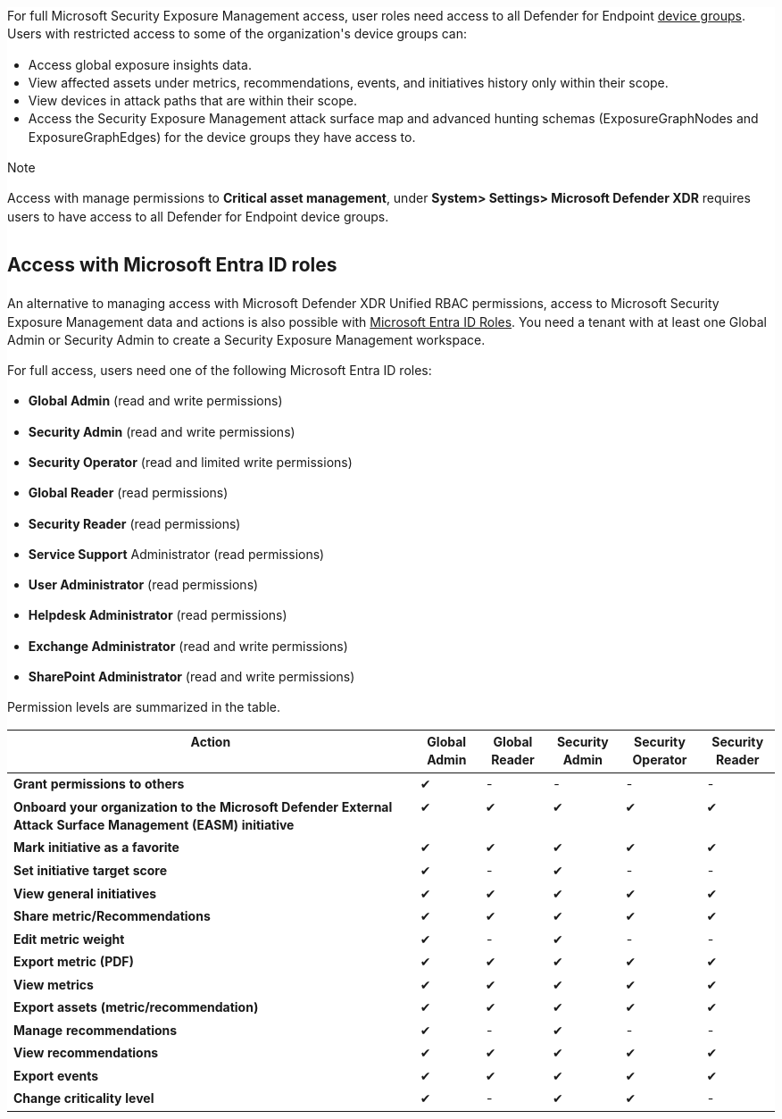 For full Microsoft Security Exposure Management access, user roles need access to all Defender for Endpoint [device groups](/microsoft-365/security//defender-endpoint/machine-groups).
Users with restricted access to some of the organization's device groups can:

- Access global exposure insights data.
- View affected assets under metrics, recommendations, events, and initiatives history only within their scope.
- View devices in attack paths that are within their scope.
- Access the Security Exposure Management attack surface map and advanced hunting schemas (ExposureGraphNodes and ExposureGraphEdges) for the device groups they have access to.

> [!NOTE]
> Access with manage permissions to **Critical asset management**, under **System> Settings> Microsoft Defender XDR** requires users to have access to all Defender for Endpoint device groups.

## Access with Microsoft Entra ID roles

An alternative to managing access with Microsoft Defender XDR Unified RBAC permissions, access to Microsoft Security Exposure Management data and actions is also possible with [Microsoft Entra ID Roles](/entra/identity/role-based-access-control/custom-overview). You need a tenant with at least one Global Admin or Security Admin to create a Security Exposure Management workspace.

For full access, users need one of the following Microsoft Entra ID roles:

- **Global Admin** (read and write permissions)
- **Security Admin** (read and write permissions)
- **Security Operator** (read and limited write permissions)
- **Global Reader** (read permissions)
- **Security Reader** (read permissions)

- **Service Support** Administrator (read permissions)

- **User Administrator** (read permissions)

- **Helpdesk Administrator** (read permissions)

- **Exchange Administrator** (read and write permissions)

- **SharePoint Administrator** (read and write permissions)

Permission levels are summarized in the table.

| Action| Global Admin |Global Reader | Security Admin  | Security Operator | Security Reader |
|---------|---------|---------|---------|---------|---------|
| **Grant permissions to others** | ✔       |  -       |   -      | - | -|
|  **Onboard your organization to the Microsoft Defender External Attack Surface Management (EASM) initiative**   | ✔       |  ✔       |   ✔      | ✔ | ✔ |
|  **Mark initiative as a favorite**   | ✔       |  ✔       |   ✔      | ✔ | ✔ |
| **Set initiative target score** | ✔       |  -       |   ✔      | - | - |
|  **View general initiatives**  | ✔       |  ✔       |   ✔      | ✔ | ✔ |
|  **Share metric/Recommendations**   | ✔       |  ✔       |   ✔      | ✔ | ✔ |
| **Edit metric weight** | ✔       |  -       |   ✔     | - | - |
| **Export metric (PDF)** | ✔       |  ✔       |   ✔      | ✔ | ✔ |
|  **View metrics**  | ✔       |  ✔       |   ✔      | ✔ | ✔ |
| **Export assets (metric/recommendation)**  | ✔       |  ✔       |   ✔      | ✔ | ✔ |
|  **Manage recommendations**  |    ✔    | -  |  ✔  |   -      | - |
|  **View recommendations**  | ✔       |  ✔       |   ✔      | ✔ | ✔ |
|  **Export events**  | ✔       |  ✔       |   ✔      | ✔ | ✔ |
|  **Change criticality level**  | ✔       |  -       |   ✔      | ✔ | - |